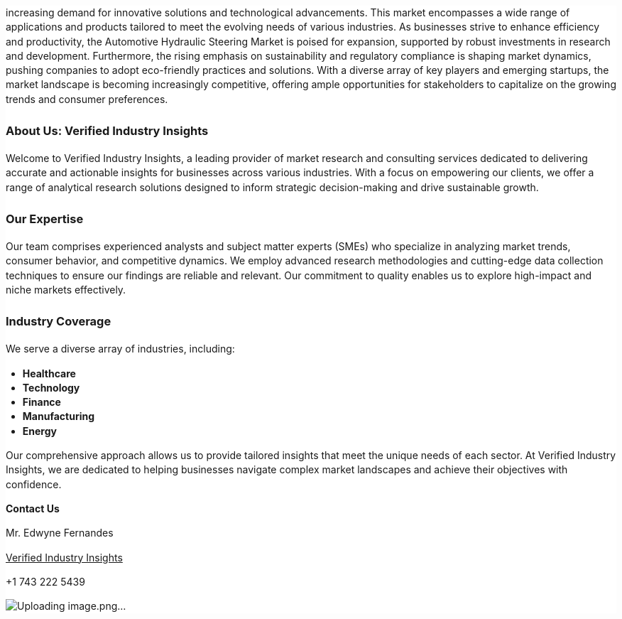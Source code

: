increasing demand for innovative solutions and technological advancements. This market encompasses a wide range of applications and products tailored to meet the evolving needs of various industries. As businesses strive to enhance efficiency and productivity, the Automotive Hydraulic Steering Market is poised for expansion, supported by robust investments in research and development. Furthermore, the rising emphasis on sustainability and regulatory compliance is shaping market dynamics, pushing companies to adopt eco-friendly practices and solutions. With a diverse array of key players and emerging startups, the market landscape is becoming increasingly competitive, offering ample opportunities for stakeholders to capitalize on the growing trends and consumer preferences.</p><h3>About Us: Verified Industry Insights</h3><p>Welcome to Verified Industry Insights, a leading provider of market research and consulting services dedicated to delivering accurate and actionable insights for businesses across various industries. With a focus on empowering our clients, we offer a range of analytical research solutions designed to inform strategic decision-making and drive sustainable growth.</p><h3>Our Expertise</h3><p>Our team comprises experienced analysts and subject matter experts (SMEs) who specialize in analyzing market trends, consumer behavior, and competitive dynamics. We employ advanced research methodologies and cutting-edge data collection techniques to ensure our findings are reliable and relevant. Our commitment to quality enables us to explore high-impact and niche markets effectively.</p><h3>Industry Coverage</h3><p>We serve a diverse array of industries, including:</p><ul><li><strong>Healthcare</strong></li><li><strong>Technology</strong></li><li><strong>Finance</strong></li><li><strong>Manufacturing</strong></li><li><strong>Energy</strong></li></ul><p>Our comprehensive approach allows us to provide tailored insights that meet the unique needs of each sector. At Verified Industry Insights, we are dedicated to helping businesses navigate complex market landscapes and achieve their objectives with confidence.</p><p><strong>Contact Us</strong></p><p>Mr. Edwyne Fernandes</p><p><a href="https://www.verifiedindustryinsights.com/">Verified Industry Insights</a></p><p>+1 743 222 5439</p>
![Uploading image.png…]()
